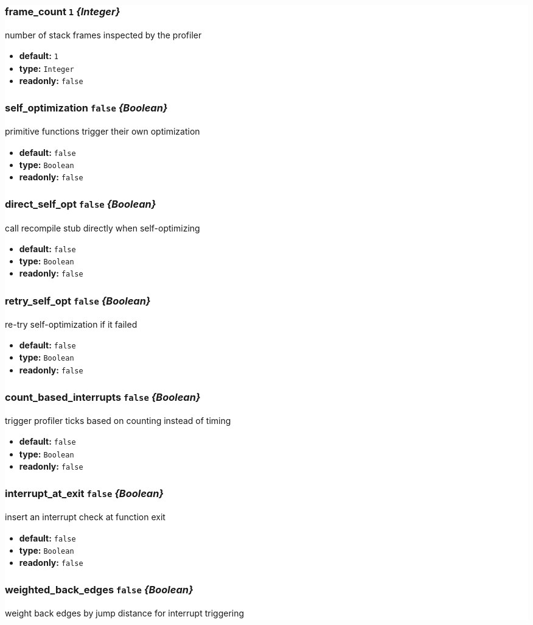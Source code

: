 
### frame_count `1` *{Integer}*

number of stack frames inspected by the profiler

- **default:** `1`
- **type:** `Integer`
- **readonly:** `false`


### self_optimization `false` *{Boolean}*

primitive functions trigger their own optimization

- **default:** `false`
- **type:** `Boolean`
- **readonly:** `false`


### direct_self_opt `false` *{Boolean}*

call recompile stub directly when self-optimizing

- **default:** `false`
- **type:** `Boolean`
- **readonly:** `false`


### retry_self_opt `false` *{Boolean}*

re-try self-optimization if it failed

- **default:** `false`
- **type:** `Boolean`
- **readonly:** `false`


### count_based_interrupts `false` *{Boolean}*

trigger profiler ticks based on counting instead of timing

- **default:** `false`
- **type:** `Boolean`
- **readonly:** `false`


### interrupt_at_exit `false` *{Boolean}*

insert an interrupt check at function exit

- **default:** `false`
- **type:** `Boolean`
- **readonly:** `false`


### weighted_back_edges `false` *{Boolean}*

weight back edges by jump distance for interrupt triggering
